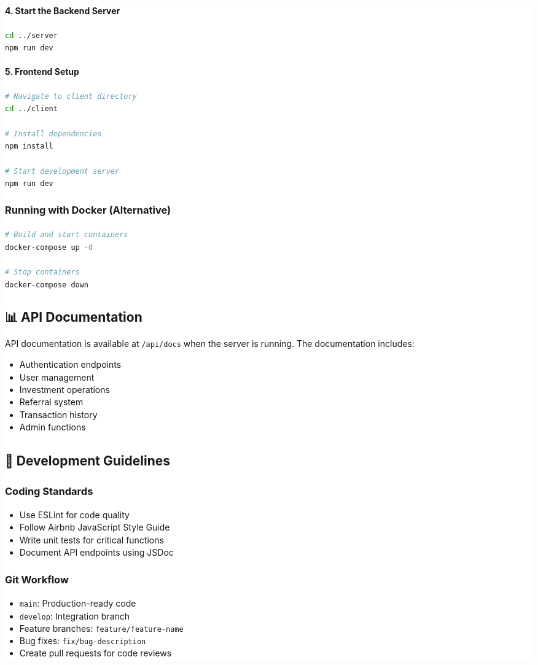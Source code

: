 #### 4. Start the Backend Server
```bash
cd ../server
npm run dev
```

#### 5. Frontend Setup
```bash
# Navigate to client directory
cd ../client

# Install dependencies
npm install

# Start development server
npm run dev
```

### Running with Docker (Alternative)
```bash
# Build and start containers
docker-compose up -d

# Stop containers
docker-compose down
```

## 📊 API Documentation

API documentation is available at `/api/docs` when the server is running. The documentation includes:

- Authentication endpoints
- User management
- Investment operations
- Referral system
- Transaction history
- Admin functions

## 📝 Development Guidelines

### Coding Standards
- Use ESLint for code quality
- Follow Airbnb JavaScript Style Guide
- Write unit tests for critical functions
- Document API endpoints using JSDoc

### Git Workflow
- `main`: Production-ready code
- `develop`: Integration branch
- Feature branches: `feature/feature-name`
- Bug fixes: `fix/bug-description`
- Create pull requests for code reviews
